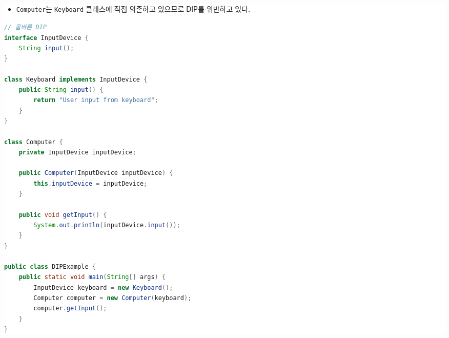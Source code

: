 ```java
```
* `Computer`는 `Keyboard` 클래스에 직접 의존하고 있으므로 DIP를 위반하고 있다.

```java
// 올바른 DIP
interface InputDevice {
    String input();
}

class Keyboard implements InputDevice {
    public String input() {
        return "User input from keyboard";
    }
}

class Computer {
    private InputDevice inputDevice;

    public Computer(InputDevice inputDevice) {
        this.inputDevice = inputDevice;
    }

    public void getInput() {
        System.out.println(inputDevice.input());
    }
}

public class DIPExample {
    public static void main(String[] args) {
        InputDevice keyboard = new Keyboard();
        Computer computer = new Computer(keyboard);
        computer.getInput();
    }
}

```


